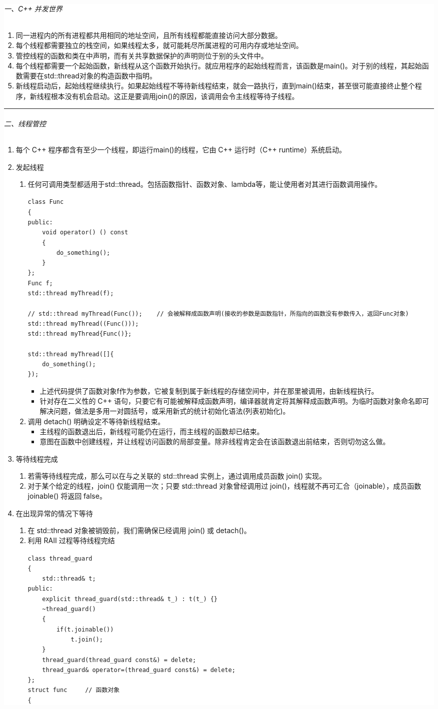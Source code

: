###### 一、C++ 并发世界

1. 同一进程内的所有进程都共用相同的地址空间，且所有线程都能直接访问大部分数据。
2. 每个线程都需要独立的栈空间，如果线程太多，就可能耗尽所属进程的可用内存或地址空间。
3. 管控线程的函数和类在<thread>中声明，而有关共享数据保护的声明则位于别的头文件中。
4. 每个线程都需要一个起始函数，新线程从这个函数开始执行。就应用程序的起始线程而言，该函数是main()。对于别的线程，其起始函数需要在std::thread对象的构造函数中指明。
5. 新线程启动后，起始线程继续执行。如果起始线程不等待新线程结束，就会一路执行，直到main()结束，甚至很可能直接终止整个程序，新线程根本没有机会启动。这正是要调用join()的原因，该调用会令主线程等待子线程。

---

###### 二、线程管控

1. 每个 C++ 程序都含有至少一个线程，即运行main()的线程，它由 C++ 运行时（C++ runtime）系统启动。

2. 发起线程
    1. 任何可调用类型都适用于std::thread。包括函数指针、函数对象、lambda等，能让使用者对其进行函数调用操作。
        ```
        class Func
        {
        public:
            void operator() () const
            {
                do_something();
            }
        };
        Func f;
        std::thread myThread(f);
        
        // std::thread myThread(Func());    // 会被解释成函数声明(接收的参数是函数指针，所指向的函数没有参数传入，返回Func对象)
        std::thread myThread((Func()));
        std::thread myThread{Func()};
        
        std::thread myThread([]{
            do_something();
        });
        ```
        - 上述代码提供了函数对象f作为参数，它被复制到属于新线程的存储空间中，并在那里被调用，由新线程执行。
        - 针对存在二义性的 C++ 语句，只要它有可能被解释成函数声明，编译器就肯定将其解释成函数声明。为临时函数对象命名即可解决问题，做法是多用一对圆括号，或采用新式的统计初始化语法(列表初始化)。
    2. 调用 detach() 明确设定不等待新线程结束。
        - 主线程的函数退出后，新线程可能仍在运行，而主线程的函数却已结束。
        - 意图在函数中创建线程，并让线程访问函数的局部变量。除非线程肯定会在该函数退出前结束，否则切勿这么做。

3. 等待线程完成
    1. 若需等待线程完成，那么可以在与之关联的 std::thread 实例上，通过调用成员函数 join() 实现。
    2. 对于某个给定的线程，join() 仅能调用一次；只要 std::thread 对象曾经调用过 join()，线程就不再可汇合（joinable），成员函数 joinable() 将返回 false。

4. 在出现异常的情况下等待
    1. 在 std::thread 对象被销毁前，我们需确保已经调用 join() 或 detach()。
    2. 利用 RAII 过程等待线程完结
        ```
        class thread_guard
        {
            std::thread& t;
        public:
            explicit thread_guard(std::thread& t_) : t(t_) {}
            ~thread_guard()
            {
                if(t.joinable())
                    t.join();
            }
            thread_guard(thread_guard const&) = delete;
            thread_guard& operator=(thread_guard const&) = delete;
        };
        struct func     // 函数对象
        {